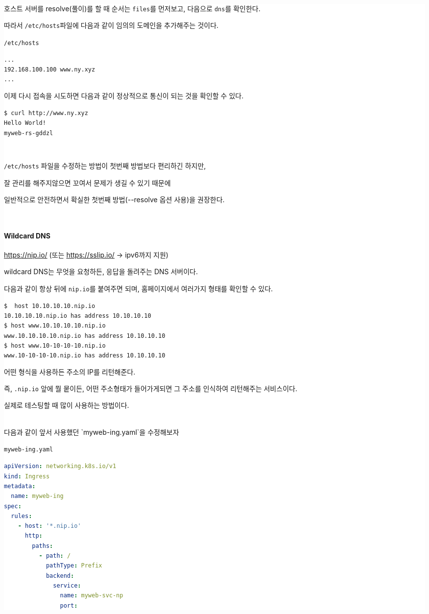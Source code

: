 호스트 서버를 resolve(풀이)를 할 때 순서는 `files`를 먼저보고, 다음으로 `dns`를 확인한다.

따라서 `/etc/hosts`파일에 다음과 같이 임의의 도메인을 추가해주는 것이다.

`/etc/hosts`

```shell
...
192.168.100.100 www.ny.xyz
...
```

이제 다시 접속을 시도하면 다음과 같이 정상적으로 통신이 되는 것을 확인할 수 있다.

```shell
$ curl http://www.ny.xyz  
Hello World!
myweb-rs-gddzl
```

<br>

`/etc/hosts` 파일을 수정하는 방법이 첫번째 방법보다 편리하긴 하지만,

잘 관리를 해주지않으면 꼬여서 문제가 생길 수 있기 때문에 

일반적으로 안전하면서 확실한 첫번째 방법(--resolve 옵션 사용)을 권장한다.

<br>

#### Wildcard DNS

https://nip.io/ (또는 https://sslip.io/ -> ipv6까지 지원)

wildcard DNS는 무엇을 요청하든, 응답을 돌려주는 DNS 서버이다.

다음과 같이 항상 뒤에 `nip.io`를 붙여주면 되며, 홈페이지에서 여러가지 형태를 확인할 수 있다.

```shell
$  host 10.10.10.10.nip.io
10.10.10.10.nip.io has address 10.10.10.10
$ host www.10.10.10.10.nip.io
www.10.10.10.10.nip.io has address 10.10.10.10
$ host www.10-10-10-10.nip.io
www.10-10-10-10.nip.io has address 10.10.10.10
```

어떤 형식을 사용하든 주소의 IP를 리턴해준다.

즉, `.nip.io` 앞에 뭘 뭍이든, 어떤 주소형태가 들어가게되면 그 주소를 인식하여 리턴해주는 서비스이다.

실제로 테스팅할 때 많이 사용하는 방법이다. 

<br>
다음과 같이 앞서 사용했던 `myweb-ing.yaml`을 수정해보자

`myweb-ing.yaml`

```yaml
apiVersion: networking.k8s.io/v1
kind: Ingress
metadata:
  name: myweb-ing
spec:
  rules:
    - host: '*.nip.io'
      http:
        paths:
          - path: /
            pathType: Prefix
            backend: 
              service:
                name: myweb-svc-np
                port:
```